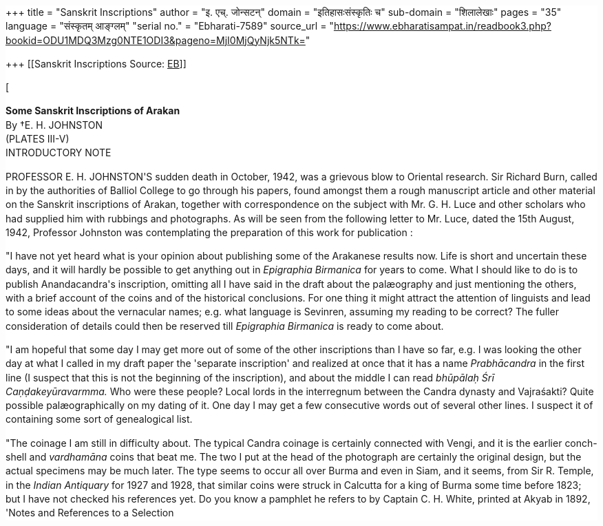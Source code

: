 +++
title = "Sanskrit Inscriptions"
author = "इ. एच्. जोन्सटन्"
domain = "इतिहासःसंस्कृतिः च"
sub-domain = "शिलालेखाः"
pages = "35"
language = "संस्कृतम् आङ्ग्लम्"
"serial no." = "Ebharati-7589"
source_url = "https://www.ebharatisampat.in/readbook3.php?bookid=ODU1MDQ3Mzg0NTE1ODI3&pageno=MjI0MjQyNjk5NTk="

+++
[[Sanskrit Inscriptions	Source: [EB](https://www.ebharatisampat.in/readbook3.php?bookid=ODU1MDQ3Mzg0NTE1ODI3&pageno=MjI0MjQyNjk5NTk=)]]

\[













**Some Sanskrit Inscriptions of Arakan**   
By †E. H. JOHNSTON  
(PLATES III-V)  
INTRODUCTORY NOTE

PROFESSOR E. H. JOHNSTON'S sudden death in October, 1942, was a grievous blow to Oriental research. Sir Richard Burn, called in by the authorities of Balliol College to go through his papers, found amongst them a rough manuscript article and other material on the Sanskrit inscriptions of Arakan, together with correspondence on the subject with Mr. G. H. Luce and other scholars who had supplied him with rubbings and photographs. As will be seen from the following letter to Mr. Luce, dated the 15th August, 1942, Professor Johnston was contemplating the preparation of this work for publication :

  "I have not yet heard what is your opinion about publishing some of the Arakanese results now. Life is short and uncertain these days, and it will hardly be possible to get anything out in *Epigraphia Birmanica* for years to come. What I should like to do is to publish Anandacandra's inscription, omitting all I have said in the draft about the palæography and just mentioning the others, with a brief account of the coins and of the historical conclusions. For one thing it might attract the attention of linguists and lead to some ideas about the vernacular names; e.g. what language is Sevinren, assuming my reading to be correct? The fuller consideration of details could then be reserved till *Epigraphia Birmanica* is ready to come about.

 "I am hopeful that some day I may get more out of some of the other inscriptions than I have so far, e.g. I was looking the other day at what I called in my draft paper the 'separate inscription' and realized at once that it has a name *Prabhācandra* in the first line (I suspect that this is not the beginning of the inscription), and about the middle I can read *bhūpālaḥ Śrī Caṇḍakeyūravarmma.* Who were these people? Local lords in the interregnum between the Candra dynasty and Vajraśakti? Quite possible palæographically on my dating of it. One day I may get a few consecutive words out of several other lines. I suspect it of containing some sort of genealogical list.

  "The coinage I am still in difficulty about. The typical Candra coinage is certainly connected with Vengi, and it is the earlier conch-shell and *vardhamāna* coins that beat me. The two I put at the head of the photograph are certainly the original design, but the actual specimens may be much later. The type seems to occur all over Burma and even in Siam, and it seems, from Sir R. Temple, in the *Indian Antiquary* for 1927 and 1928, that similar coins were struck in Calcutta for a king of Burma some time before 1823; but I have not checked his references yet. Do you know a pamphlet he refers to by Captain C. H. White, printed at Akyab in 1892, 'Notes and References to a Selection
